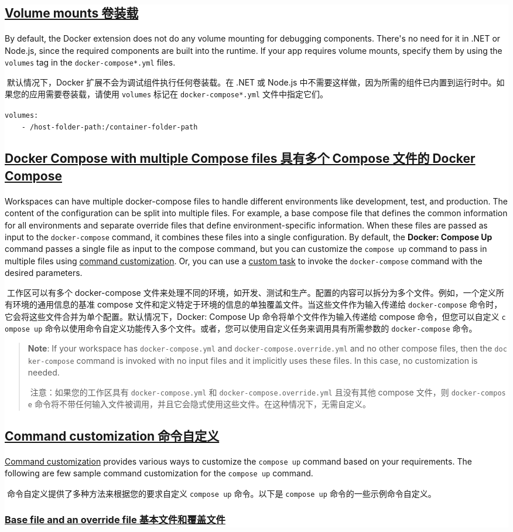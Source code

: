 ## [Volume mounts 卷装载](https://code.visualstudio.com/docs/containers/docker-compose#_volume-mounts)

By default, the Docker extension does not do any volume mounting for debugging components. There's no need for it in .NET or Node.js, since the required components are built into the runtime. If your app requires volume mounts, specify them by using the `volumes` tag in the `docker-compose*.yml` files.

​​	默认情况下，Docker 扩展不会为调试组件执行任何卷装载。在 .NET 或 Node.js 中不需要这样做，因为所需的组件已内置到运行时中。如果您的应用需要卷装载，请使用 `volumes` 标记在 `docker-compose*.yml` 文件中指定它们。

```
volumes:
    - /host-folder-path:/container-folder-path
```

## [Docker Compose with multiple Compose files 具有多个 Compose 文件的 Docker Compose](https://code.visualstudio.com/docs/containers/docker-compose#_docker-compose-with-multiple-compose-files)

Workspaces can have multiple docker-compose files to handle different environments like development, test, and production. The content of the configuration can be split into multiple files. For example, a base compose file that defines the common information for all environments and separate override files that define environment-specific information. When these files are passed as input to the `docker-compose` command, it combines these files into a single configuration. By default, the **Docker: Compose Up** command passes a single file as input to the compose command, but you can customize the `compose up` command to pass in multiple files using [command customization](https://code.visualstudio.com/docs/containers/reference#_command-customization). Or, you can use a [custom task](https://code.visualstudio.com/docs/editor/tasks#_custom-tasks) to invoke the `docker-compose` command with the desired parameters.

​​	工作区可以有多个 docker-compose 文件来处理不同的环境，如开发、测试和生产。配置的内容可以拆分为多个文件。例如，一个定义所有环境的通用信息的基准 compose 文件和定义特定于环境的信息的单独覆盖文件。当这些文件作为输入传递给 `docker-compose` 命令时，它会将这些文件合并为单个配置。默认情况下，Docker: Compose Up 命令将单个文件作为输入传递给 compose 命令，但您可以自定义 `compose up` 命令以使用命令自定义功能传入多个文件。或者，您可以使用自定义任务来调用具有所需参数的 `docker-compose` 命令。

> **Note**: If your workspace has `docker-compose.yml` and `docker-compose.override.yml` and no other compose files, then the `docker-compose` command is invoked with no input files and it implicitly uses these files. In this case, no customization is needed.
>
> ​​	注意：如果您的工作区具有 `docker-compose.yml` 和 `docker-compose.override.yml` 且没有其他 compose 文件，则 `docker-compose` 命令将不带任何输入文件被调用，并且它会隐式使用这些文件。在这种情况下，无需自定义。

## [Command customization 命令自定义](https://code.visualstudio.com/docs/containers/docker-compose#_command-customization)

[Command customization](https://code.visualstudio.com/docs/containers/reference#_command-customization) provides various ways to customize the `compose up` command based on your requirements. The following are few sample command customization for the `compose up` command.

​​	命令自定义提供了多种方法来根据您的要求自定义 `compose up` 命令。以下是 `compose up` 命令的一些示例命令自定义。

### [Base file and an override file 基本文件和覆盖文件](https://code.visualstudio.com/docs/containers/docker-compose#_base-file-and-an-override-file)
